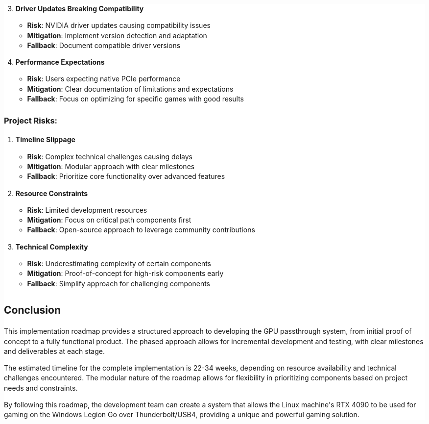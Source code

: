 3. **Driver Updates Breaking Compatibility**
   - **Risk**: NVIDIA driver updates causing compatibility issues
   - **Mitigation**: Implement version detection and adaptation
   - **Fallback**: Document compatible driver versions

4. **Performance Expectations**
   - **Risk**: Users expecting native PCIe performance
   - **Mitigation**: Clear documentation of limitations and expectations
   - **Fallback**: Focus on optimizing for specific games with good results

### Project Risks:

1. **Timeline Slippage**
   - **Risk**: Complex technical challenges causing delays
   - **Mitigation**: Modular approach with clear milestones
   - **Fallback**: Prioritize core functionality over advanced features

2. **Resource Constraints**
   - **Risk**: Limited development resources
   - **Mitigation**: Focus on critical path components first
   - **Fallback**: Open-source approach to leverage community contributions

3. **Technical Complexity**
   - **Risk**: Underestimating complexity of certain components
   - **Mitigation**: Proof-of-concept for high-risk components early
   - **Fallback**: Simplify approach for challenging components

## Conclusion

This implementation roadmap provides a structured approach to developing the GPU passthrough system, from initial proof of concept to a fully functional product. The phased approach allows for incremental development and testing, with clear milestones and deliverables at each stage.

The estimated timeline for the complete implementation is 22-34 weeks, depending on resource availability and technical challenges encountered. The modular nature of the roadmap allows for flexibility in prioritizing components based on project needs and constraints.

By following this roadmap, the development team can create a system that allows the Linux machine's RTX 4090 to be used for gaming on the Windows Legion Go over Thunderbolt/USB4, providing a unique and powerful gaming solution.
